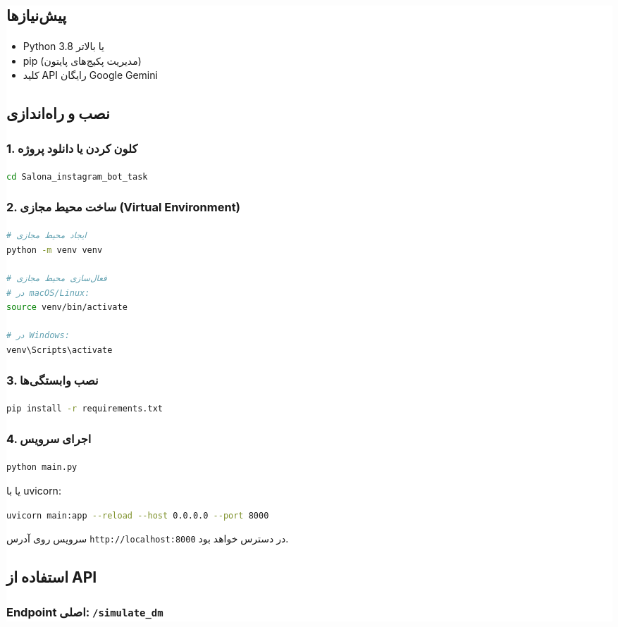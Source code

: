 ## پیش‌نیازها

- Python 3.8 یا بالاتر
- pip (مدیریت پکیج‌های پایتون)
- کلید API رایگان Google Gemini

## نصب و راه‌اندازی

### 1. کلون کردن یا دانلود پروژه

```bash
cd Salona_instagram_bot_task
```

### 2. ساخت محیط مجازی (Virtual Environment)

```bash
# ایجاد محیط مجازی
python -m venv venv

# فعال‌سازی محیط مجازی
# در macOS/Linux:
source venv/bin/activate

# در Windows:
venv\Scripts\activate
```

### 3. نصب وابستگی‌ها

```bash
pip install -r requirements.txt
```



### 4. اجرای سرویس

```bash
python main.py
```

یا با uvicorn:

```bash
uvicorn main:app --reload --host 0.0.0.0 --port 8000
```

سرویس روی آدرس `http://localhost:8000` در دسترس خواهد بود.

## استفاده از API

### Endpoint اصلی: `/simulate_dm`
